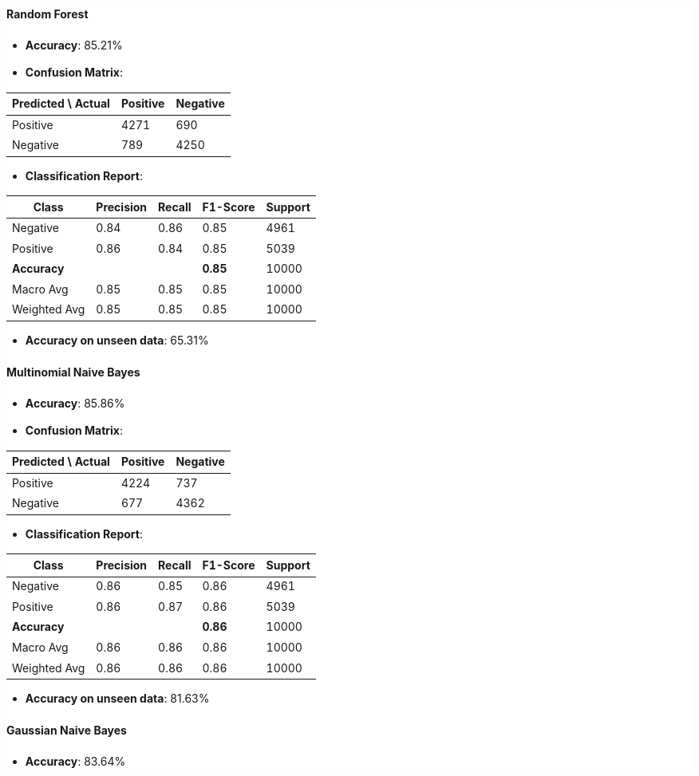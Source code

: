 
#### Random Forest
- **Accuracy**: 85.21%

- **Confusion Matrix**:

| Predicted \ Actual | Positive | Negative |
|---------------------|----------|----------|
| Positive           | 4271      | 690      |
| Negative           | 789       | 4250     |

- **Classification Report**:

| Class       | Precision | Recall | F1-Score | Support |
|-------------|-----------|--------|----------|---------|
| Negative    | 0.84      | 0.86   | 0.85     | 4961    |
| Positive    | 0.86      | 0.84   | 0.85     | 5039    |
| **Accuracy**|           |        | **0.85** | 10000   |
| Macro Avg   | 0.85      | 0.85   | 0.85     | 10000   |
| Weighted Avg| 0.85      | 0.85   | 0.85     | 10000   |

- **Accuracy on unseen data**: 65.31%


#### Multinomial Naive Bayes
- **Accuracy**: 85.86%

- **Confusion Matrix**:

| Predicted \ Actual | Positive | Negative |
|---------------------|----------|----------|
| Positive           | 4224      | 737      |
| Negative           | 677       | 4362     |

- **Classification Report**:

| Class       | Precision | Recall | F1-Score | Support |
|-------------|-----------|--------|----------|---------|
| Negative    | 0.86      | 0.85   | 0.86     | 4961    |
| Positive    | 0.86      | 0.87   | 0.86     | 5039    |
| **Accuracy**|           |        | **0.86** | 10000   |
| Macro Avg   | 0.86      | 0.86   | 0.86     | 10000   |
| Weighted Avg| 0.86      | 0.86   | 0.86     | 10000   |

- **Accuracy on unseen data**: 81.63%


#### Gaussian Naive Bayes
- **Accuracy**: 83.64%

